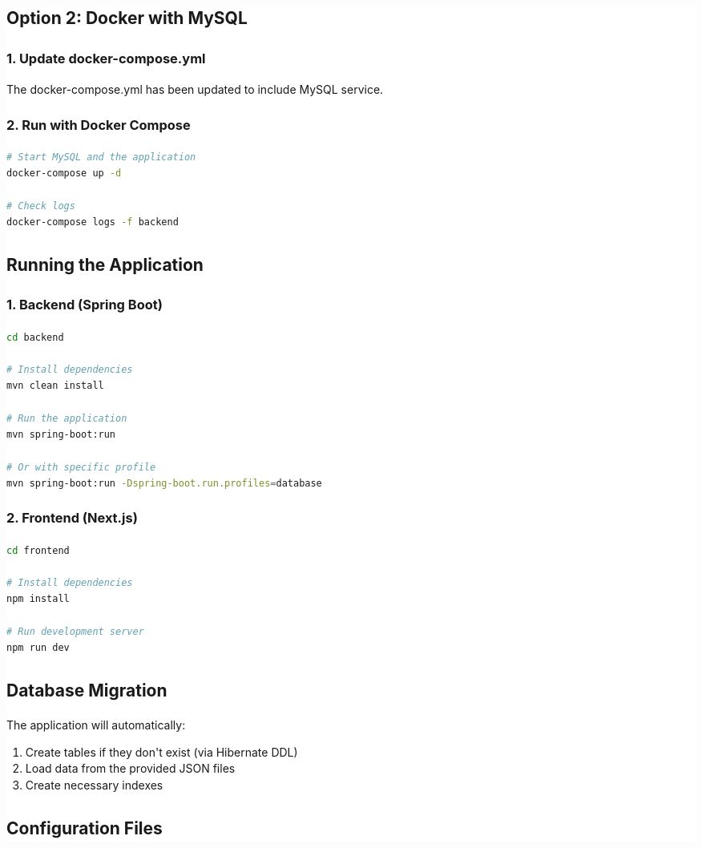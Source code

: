 
## Option 2: Docker with MySQL

### 1. Update docker-compose.yml
The docker-compose.yml has been updated to include MySQL service.

### 2. Run with Docker Compose
```bash
# Start MySQL and the application
docker-compose up -d

# Check logs
docker-compose logs -f backend
```

## Running the Application

### 1. Backend (Spring Boot)
```bash
cd backend

# Install dependencies
mvn clean install

# Run the application
mvn spring-boot:run

# Or with specific profile
mvn spring-boot:run -Dspring-boot.run.profiles=database
```

### 2. Frontend (Next.js)
```bash
cd frontend

# Install dependencies
npm install

# Run development server
npm run dev
```

## Database Migration

The application will automatically:
1. Create tables if they don't exist (via Hibernate DDL)
2. Load data from the provided JSON files
3. Create necessary indexes

## Configuration Files
